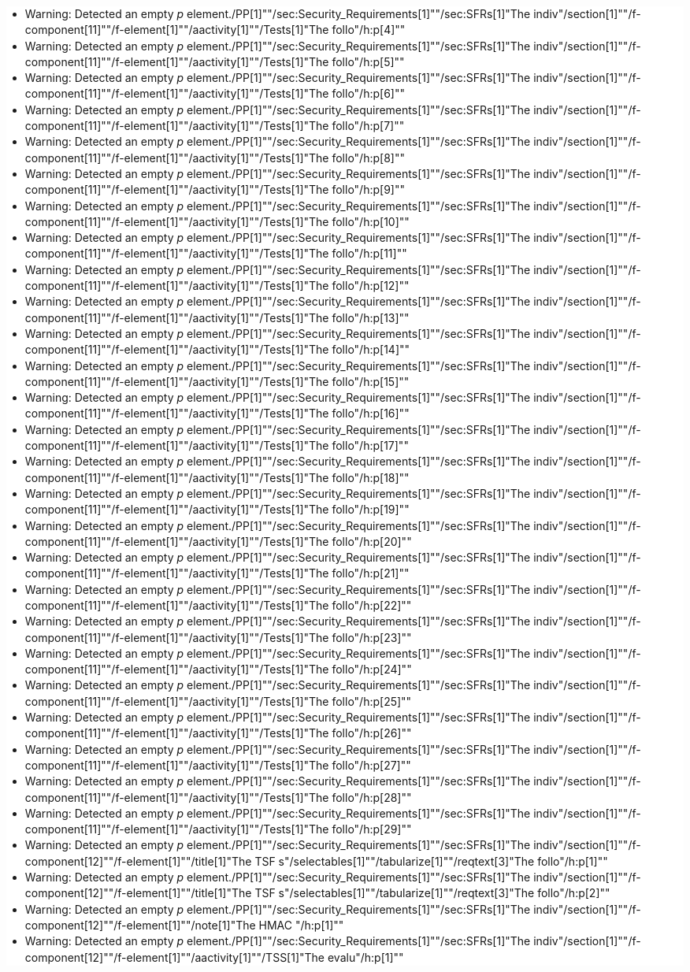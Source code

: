 * Warning: Detected an empty _p_ element./PP[1]""/sec:Security_Requirements[1]""/sec:SFRs[1]"The indiv"/section[1]""/f-component[11]""/f-element[1]""/aactivity[1]""/Tests[1]"The follo"/h:p[4]""
* Warning: Detected an empty _p_ element./PP[1]""/sec:Security_Requirements[1]""/sec:SFRs[1]"The indiv"/section[1]""/f-component[11]""/f-element[1]""/aactivity[1]""/Tests[1]"The follo"/h:p[5]""
* Warning: Detected an empty _p_ element./PP[1]""/sec:Security_Requirements[1]""/sec:SFRs[1]"The indiv"/section[1]""/f-component[11]""/f-element[1]""/aactivity[1]""/Tests[1]"The follo"/h:p[6]""
* Warning: Detected an empty _p_ element./PP[1]""/sec:Security_Requirements[1]""/sec:SFRs[1]"The indiv"/section[1]""/f-component[11]""/f-element[1]""/aactivity[1]""/Tests[1]"The follo"/h:p[7]""
* Warning: Detected an empty _p_ element./PP[1]""/sec:Security_Requirements[1]""/sec:SFRs[1]"The indiv"/section[1]""/f-component[11]""/f-element[1]""/aactivity[1]""/Tests[1]"The follo"/h:p[8]""
* Warning: Detected an empty _p_ element./PP[1]""/sec:Security_Requirements[1]""/sec:SFRs[1]"The indiv"/section[1]""/f-component[11]""/f-element[1]""/aactivity[1]""/Tests[1]"The follo"/h:p[9]""
* Warning: Detected an empty _p_ element./PP[1]""/sec:Security_Requirements[1]""/sec:SFRs[1]"The indiv"/section[1]""/f-component[11]""/f-element[1]""/aactivity[1]""/Tests[1]"The follo"/h:p[10]""
* Warning: Detected an empty _p_ element./PP[1]""/sec:Security_Requirements[1]""/sec:SFRs[1]"The indiv"/section[1]""/f-component[11]""/f-element[1]""/aactivity[1]""/Tests[1]"The follo"/h:p[11]""
* Warning: Detected an empty _p_ element./PP[1]""/sec:Security_Requirements[1]""/sec:SFRs[1]"The indiv"/section[1]""/f-component[11]""/f-element[1]""/aactivity[1]""/Tests[1]"The follo"/h:p[12]""
* Warning: Detected an empty _p_ element./PP[1]""/sec:Security_Requirements[1]""/sec:SFRs[1]"The indiv"/section[1]""/f-component[11]""/f-element[1]""/aactivity[1]""/Tests[1]"The follo"/h:p[13]""
* Warning: Detected an empty _p_ element./PP[1]""/sec:Security_Requirements[1]""/sec:SFRs[1]"The indiv"/section[1]""/f-component[11]""/f-element[1]""/aactivity[1]""/Tests[1]"The follo"/h:p[14]""
* Warning: Detected an empty _p_ element./PP[1]""/sec:Security_Requirements[1]""/sec:SFRs[1]"The indiv"/section[1]""/f-component[11]""/f-element[1]""/aactivity[1]""/Tests[1]"The follo"/h:p[15]""
* Warning: Detected an empty _p_ element./PP[1]""/sec:Security_Requirements[1]""/sec:SFRs[1]"The indiv"/section[1]""/f-component[11]""/f-element[1]""/aactivity[1]""/Tests[1]"The follo"/h:p[16]""
* Warning: Detected an empty _p_ element./PP[1]""/sec:Security_Requirements[1]""/sec:SFRs[1]"The indiv"/section[1]""/f-component[11]""/f-element[1]""/aactivity[1]""/Tests[1]"The follo"/h:p[17]""
* Warning: Detected an empty _p_ element./PP[1]""/sec:Security_Requirements[1]""/sec:SFRs[1]"The indiv"/section[1]""/f-component[11]""/f-element[1]""/aactivity[1]""/Tests[1]"The follo"/h:p[18]""
* Warning: Detected an empty _p_ element./PP[1]""/sec:Security_Requirements[1]""/sec:SFRs[1]"The indiv"/section[1]""/f-component[11]""/f-element[1]""/aactivity[1]""/Tests[1]"The follo"/h:p[19]""
* Warning: Detected an empty _p_ element./PP[1]""/sec:Security_Requirements[1]""/sec:SFRs[1]"The indiv"/section[1]""/f-component[11]""/f-element[1]""/aactivity[1]""/Tests[1]"The follo"/h:p[20]""
* Warning: Detected an empty _p_ element./PP[1]""/sec:Security_Requirements[1]""/sec:SFRs[1]"The indiv"/section[1]""/f-component[11]""/f-element[1]""/aactivity[1]""/Tests[1]"The follo"/h:p[21]""
* Warning: Detected an empty _p_ element./PP[1]""/sec:Security_Requirements[1]""/sec:SFRs[1]"The indiv"/section[1]""/f-component[11]""/f-element[1]""/aactivity[1]""/Tests[1]"The follo"/h:p[22]""
* Warning: Detected an empty _p_ element./PP[1]""/sec:Security_Requirements[1]""/sec:SFRs[1]"The indiv"/section[1]""/f-component[11]""/f-element[1]""/aactivity[1]""/Tests[1]"The follo"/h:p[23]""
* Warning: Detected an empty _p_ element./PP[1]""/sec:Security_Requirements[1]""/sec:SFRs[1]"The indiv"/section[1]""/f-component[11]""/f-element[1]""/aactivity[1]""/Tests[1]"The follo"/h:p[24]""
* Warning: Detected an empty _p_ element./PP[1]""/sec:Security_Requirements[1]""/sec:SFRs[1]"The indiv"/section[1]""/f-component[11]""/f-element[1]""/aactivity[1]""/Tests[1]"The follo"/h:p[25]""
* Warning: Detected an empty _p_ element./PP[1]""/sec:Security_Requirements[1]""/sec:SFRs[1]"The indiv"/section[1]""/f-component[11]""/f-element[1]""/aactivity[1]""/Tests[1]"The follo"/h:p[26]""
* Warning: Detected an empty _p_ element./PP[1]""/sec:Security_Requirements[1]""/sec:SFRs[1]"The indiv"/section[1]""/f-component[11]""/f-element[1]""/aactivity[1]""/Tests[1]"The follo"/h:p[27]""
* Warning: Detected an empty _p_ element./PP[1]""/sec:Security_Requirements[1]""/sec:SFRs[1]"The indiv"/section[1]""/f-component[11]""/f-element[1]""/aactivity[1]""/Tests[1]"The follo"/h:p[28]""
* Warning: Detected an empty _p_ element./PP[1]""/sec:Security_Requirements[1]""/sec:SFRs[1]"The indiv"/section[1]""/f-component[11]""/f-element[1]""/aactivity[1]""/Tests[1]"The follo"/h:p[29]""
* Warning: Detected an empty _p_ element./PP[1]""/sec:Security_Requirements[1]""/sec:SFRs[1]"The indiv"/section[1]""/f-component[12]""/f-element[1]""/title[1]"The TSF s"/selectables[1]""/tabularize[1]""/reqtext[3]"The follo"/h:p[1]""
* Warning: Detected an empty _p_ element./PP[1]""/sec:Security_Requirements[1]""/sec:SFRs[1]"The indiv"/section[1]""/f-component[12]""/f-element[1]""/title[1]"The TSF s"/selectables[1]""/tabularize[1]""/reqtext[3]"The follo"/h:p[2]""
* Warning: Detected an empty _p_ element./PP[1]""/sec:Security_Requirements[1]""/sec:SFRs[1]"The indiv"/section[1]""/f-component[12]""/f-element[1]""/note[1]"The HMAC "/h:p[1]""
* Warning: Detected an empty _p_ element./PP[1]""/sec:Security_Requirements[1]""/sec:SFRs[1]"The indiv"/section[1]""/f-component[12]""/f-element[1]""/aactivity[1]""/TSS[1]"The evalu"/h:p[1]""